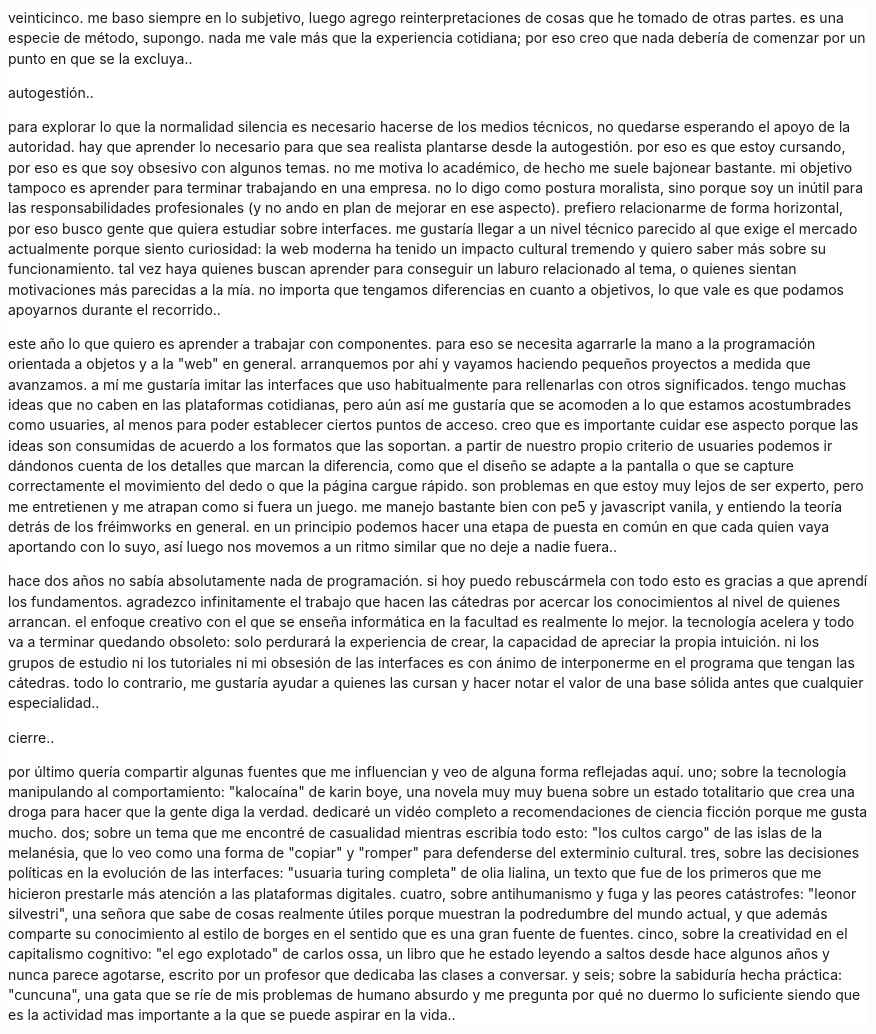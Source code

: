 veinticinco. me baso siempre en lo subjetivo, luego agrego reinterpretaciones de cosas que he tomado de otras partes. es una especie de método, supongo. nada me vale más que la experiencia cotidiana; por eso creo que nada debería de comenzar por un punto en que se la excluya..


autogestión..


para explorar lo que la normalidad silencia es necesario hacerse de los medios técnicos, no quedarse esperando el apoyo de la autoridad. hay que aprender lo necesario para que sea realista plantarse desde la autogestión. por eso es que estoy cursando, por eso es que soy obsesivo con algunos temas. no me motiva lo académico, de hecho me suele bajonear bastante. mi objetivo tampoco es aprender para terminar trabajando en una empresa. no lo digo como postura moralista, sino porque soy un inútil para las responsabilidades profesionales (y no ando en plan de mejorar en ese aspecto). prefiero relacionarme de forma horizontal, por eso busco gente que quiera estudiar sobre interfaces. me gustaría llegar a un nivel técnico parecido al que exige el mercado actualmente porque siento curiosidad: la web moderna ha tenido un impacto cultural tremendo y quiero saber más sobre su funcionamiento. tal vez haya quienes buscan aprender para conseguir un laburo relacionado al tema, o quienes sientan motivaciones más parecidas a la mía. no importa que tengamos diferencias en cuanto a objetivos, lo que vale es que podamos apoyarnos durante el recorrido..

este año lo que quiero es aprender a trabajar con componentes. para eso se necesita agarrarle la mano a la programación orientada a objetos y a la "web" en general. arranquemos por ahí y vayamos haciendo pequeños proyectos a medida que avanzamos. a mí me gustaría imitar las interfaces que uso habitualmente para rellenarlas con otros significados. tengo muchas ideas que no caben en las plataformas cotidianas, pero aún así me gustaría que se acomoden a lo que estamos acostumbrades como usuaries, al menos para poder establecer ciertos puntos de acceso. creo que es importante cuidar ese aspecto porque las ideas son consumidas de acuerdo a los formatos que las soportan. a partir de nuestro propio criterio de usuaries podemos ir dándonos cuenta de los detalles que marcan la diferencia, como que el diseño se adapte a la pantalla o que se capture correctamente el movimiento del dedo o que la página cargue rápido. son problemas en que estoy muy lejos de ser experto, pero me entretienen y me atrapan como si fuera un juego. me manejo bastante bien con pe5 y javascript vanila, y entiendo la teoría detrás de los fréimworks en general. en un principio podemos hacer una etapa de puesta en común en que cada quien vaya aportando con lo suyo, así luego nos movemos a un ritmo similar que no deje a nadie fuera..

hace dos años no sabía absolutamente nada de programación. si hoy puedo rebuscármela con todo esto es gracias a que aprendí los fundamentos. agradezco infinitamente el trabajo que hacen las cátedras por acercar los conocimientos al nivel de quienes arrancan. el enfoque creativo con el que se enseña informática en la facultad es realmente lo mejor. la tecnología acelera y todo va a terminar quedando obsoleto: solo perdurará la experiencia de crear, la capacidad de apreciar la propia intuición. ni los grupos de estudio ni los tutoriales ni mi obsesión de las interfaces es con ánimo de interponerme en el programa que tengan las cátedras. todo lo contrario, me gustaría ayudar a quienes las cursan y hacer notar el valor de una base sólida antes que cualquier especialidad..


cierre..


por último quería compartir algunas fuentes que me influencian y veo de alguna forma reflejadas aquí. uno; sobre la tecnología manipulando al comportamiento: "kalocaína" de karin boye, una novela muy muy buena sobre un estado totalitario que crea una droga para hacer que la gente diga la verdad. dedicaré un vidéo completo a recomendaciones de ciencia ficción porque me gusta mucho. dos; sobre un tema que me encontré de casualidad mientras escribía todo esto: "los cultos cargo" de las islas de la melanésia, que lo veo como una forma de "copiar" y "romper" para defenderse del exterminio cultural. tres, sobre las decisiones políticas en la evolución de las interfaces: "usuaria turing completa" de olia lialina, un texto que fue de los primeros que me hicieron prestarle más atención a las plataformas digitales. cuatro, sobre antihumanismo y fuga y las peores catástrofes: "leonor silvestri", una señora que sabe de cosas realmente útiles porque muestran la podredumbre del mundo actual, y que además comparte su conocimiento al estilo de borges en el sentido que es una gran fuente de fuentes. cinco, sobre la creatividad en el capitalismo cognitivo: "el ego explotado" de carlos ossa, un libro que he estado leyendo a saltos desde hace algunos años y nunca parece agotarse, escrito por un profesor que dedicaba las clases a conversar. y seis; sobre la sabiduría hecha práctica: "cuncuna", una gata que se ríe de mis problemas de humano absurdo y me pregunta por qué no duermo lo suficiente siendo que es la actividad mas importante a la que se puede aspirar en la vida..
